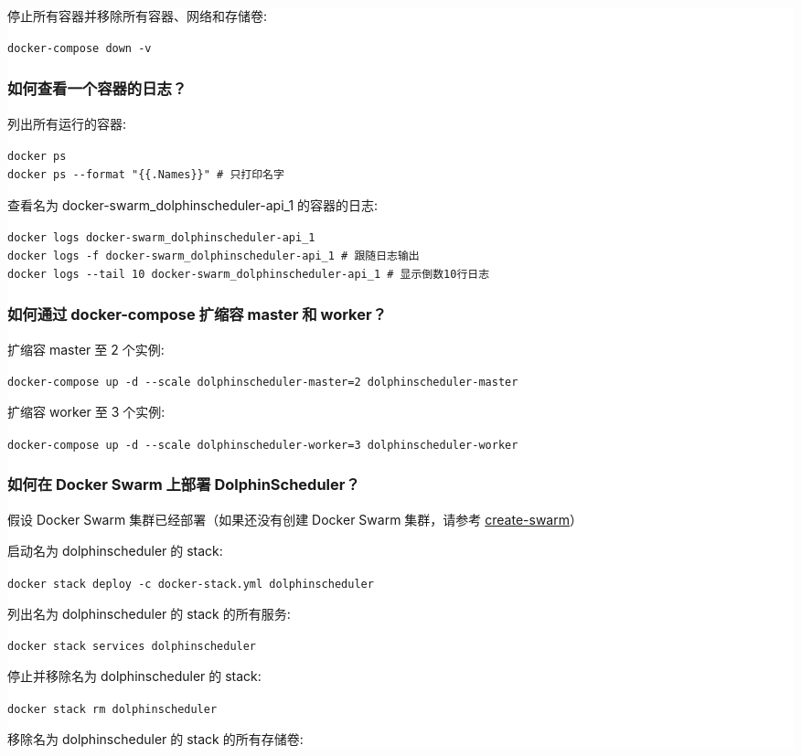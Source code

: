 停止所有容器并移除所有容器、网络和存储卷:

```
docker-compose down -v
```

### 如何查看一个容器的日志？

列出所有运行的容器:

```
docker ps
docker ps --format "{{.Names}}" # 只打印名字
```

查看名为 docker-swarm_dolphinscheduler-api_1 的容器的日志:

```
docker logs docker-swarm_dolphinscheduler-api_1
docker logs -f docker-swarm_dolphinscheduler-api_1 # 跟随日志输出
docker logs --tail 10 docker-swarm_dolphinscheduler-api_1 # 显示倒数10行日志
```

### 如何通过 docker-compose 扩缩容 master 和 worker？

扩缩容 master 至 2 个实例:

```
docker-compose up -d --scale dolphinscheduler-master=2 dolphinscheduler-master
```

扩缩容 worker 至 3 个实例:

```
docker-compose up -d --scale dolphinscheduler-worker=3 dolphinscheduler-worker
```

### 如何在 Docker Swarm 上部署 DolphinScheduler？

假设 Docker Swarm 集群已经部署（如果还没有创建 Docker Swarm 集群，请参考 [create-swarm](https://docs.docker.com/engine/swarm/swarm-tutorial/create-swarm/)）

启动名为 dolphinscheduler 的 stack:

```
docker stack deploy -c docker-stack.yml dolphinscheduler
```

列出名为 dolphinscheduler 的 stack 的所有服务:

```
docker stack services dolphinscheduler
```

停止并移除名为 dolphinscheduler 的 stack:

```
docker stack rm dolphinscheduler
```

移除名为 dolphinscheduler 的 stack 的所有存储卷:
